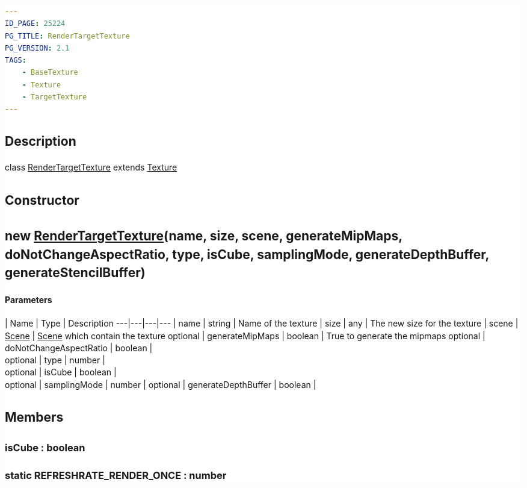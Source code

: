 ```yaml
---
ID_PAGE: 25224
PG_TITLE: RenderTargetTexture
PG_VERSION: 2.1
TAGS:
    - BaseTexture
    - Texture
    - TargetTexture
---
```

## Description

class [RenderTargetTexture](/classes/2.5/RenderTargetTexture) extends [Texture](/classes/2.5/Texture)



## Constructor

## new [RenderTargetTexture](/classes/2.5/RenderTargetTexture)(name, size, scene, generateMipMaps, doNotChangeAspectRatio, type, isCube, samplingMode, generateDepthBuffer, generateStencilBuffer)



#### Parameters
 | Name | Type | Description
---|---|---|---
 | name | string |     Name of the texture
 | size | any |     The new size for the texture
 | scene | [Scene](/classes/2.5/Scene) |     [Scene](/classes/2.5/Scene) which contain the texture
optional | generateMipMaps | boolean |     True to generate the mipmaps
optional | doNotChangeAspectRatio | boolean |     
optional | type | number |   
optional | isCube | boolean |  
optional | samplingMode | number | 
optional | generateDepthBuffer | boolean | 
## Members

### isCube : boolean



### static REFRESHRATE_RENDER_ONCE : number

